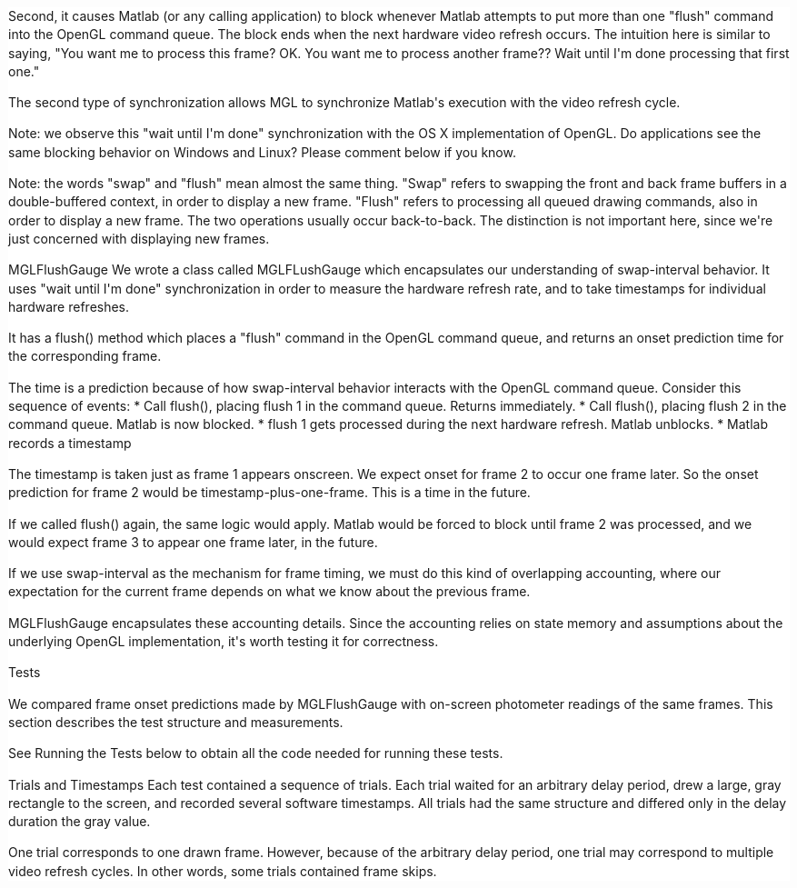 Second, it causes Matlab (or any calling application) to block whenever Matlab attempts to put more than one "flush" command into the OpenGL command queue. The block ends when the next hardware video refresh occurs. The intuition here is similar to saying, "You want me to process this frame? OK. You want me to process another frame?? Wait until I'm done processing that first one."

The second type of synchronization allows MGL to synchronize Matlab's execution with the video refresh cycle.

Note: we observe this "wait until I'm done" synchronization with the OS X implementation of OpenGL. Do applications see the same blocking behavior on Windows and Linux? Please comment below if you know.

Note: the words "swap" and "flush" mean almost the same thing. "Swap" refers to swapping the front and back frame buffers in a double-buffered context, in order to display a new frame. "Flush" refers to processing all queued drawing commands, also in order to display a new frame. The two operations usually occur back-to-back. The distinction is not important here, since we're just concerned with displaying new frames.

MGLFlushGauge
We wrote a class called MGLFLushGauge which encapsulates our understanding of swap-interval behavior. It uses "wait until I'm done" synchronization in order to measure the hardware refresh rate, and to take timestamps for individual hardware refreshes.

It has a flush() method which places a "flush" command in the OpenGL command queue, and returns an onset prediction time for the corresponding frame.

The time is a prediction because of how swap-interval behavior interacts with the OpenGL command queue. Consider this sequence of events: * Call flush(), placing flush 1 in the command queue. Returns immediately. * Call flush(), placing flush 2 in the command queue. Matlab is now blocked. * flush 1 gets processed during the next hardware refresh. Matlab unblocks. * Matlab records a timestamp

The timestamp is taken just as frame 1 appears onscreen. We expect onset for frame 2 to occur one frame later. So the onset prediction for frame 2 would be timestamp-plus-one-frame. This is a time in the future.

If we called flush() again, the same logic would apply. Matlab would be forced to block until frame 2 was processed, and we would expect frame 3 to appear one frame later, in the future.

If we use swap-interval as the mechanism for frame timing, we must do this kind of overlapping accounting, where our expectation for the current frame depends on what we know about the previous frame.

MGLFlushGauge encapsulates these accounting details. Since the accounting relies on state memory and assumptions about the underlying OpenGL implementation, it's worth testing it for correctness.

Tests

We compared frame onset predictions made by MGLFlushGauge with on-screen photometer readings of the same frames. This section describes the test structure and measurements.

See Running the Tests below to obtain all the code needed for running these tests.

Trials and Timestamps
Each test contained a sequence of trials. Each trial waited for an arbitrary delay period, drew a large, gray rectangle to the screen, and recorded several software timestamps. All trials had the same structure and differed only in the delay duration the gray value.

One trial corresponds to one drawn frame. However, because of the arbitrary delay period, one trial may correspond to multiple video refresh cycles. In other words, some trials contained frame skips.
